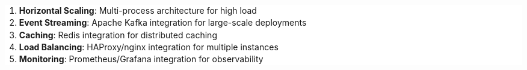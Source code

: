 1. **Horizontal Scaling**: Multi-process architecture for high load
2. **Event Streaming**: Apache Kafka integration for large-scale deployments
3. **Caching**: Redis integration for distributed caching
4. **Load Balancing**: HAProxy/nginx integration for multiple instances
5. **Monitoring**: Prometheus/Grafana integration for observability
